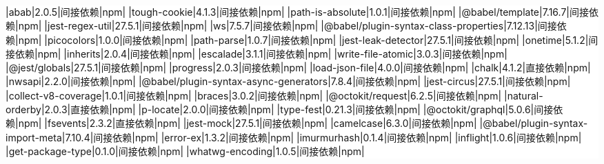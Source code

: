 |abab|2.0.5|间接依赖|npm|
|tough-cookie|4.1.3|间接依赖|npm|
|path-is-absolute|1.0.1|间接依赖|npm|
|@babel/template|7.16.7|间接依赖|npm|
|jest-regex-util|27.5.1|间接依赖|npm|
|ws|7.5.7|间接依赖|npm|
|@babel/plugin-syntax-class-properties|7.12.13|间接依赖|npm|
|picocolors|1.0.0|间接依赖|npm|
|path-parse|1.0.7|间接依赖|npm|
|jest-leak-detector|27.5.1|间接依赖|npm|
|onetime|5.1.2|间接依赖|npm|
|inherits|2.0.4|间接依赖|npm|
|escalade|3.1.1|间接依赖|npm|
|write-file-atomic|3.0.3|间接依赖|npm|
|@jest/globals|27.5.1|间接依赖|npm|
|progress|2.0.3|间接依赖|npm|
|load-json-file|4.0.0|间接依赖|npm|
|chalk|4.1.2|直接依赖|npm|
|nwsapi|2.2.0|间接依赖|npm|
|@babel/plugin-syntax-async-generators|7.8.4|间接依赖|npm|
|jest-circus|27.5.1|间接依赖|npm|
|collect-v8-coverage|1.0.1|间接依赖|npm|
|braces|3.0.2|间接依赖|npm|
|@octokit/request|6.2.5|间接依赖|npm|
|natural-orderby|2.0.3|直接依赖|npm|
|p-locate|2.0.0|间接依赖|npm|
|type-fest|0.21.3|间接依赖|npm|
|@octokit/graphql|5.0.6|间接依赖|npm|
|fsevents|2.3.2|直接依赖|npm|
|jest-mock|27.5.1|间接依赖|npm|
|camelcase|6.3.0|间接依赖|npm|
|@babel/plugin-syntax-import-meta|7.10.4|间接依赖|npm|
|error-ex|1.3.2|间接依赖|npm|
|imurmurhash|0.1.4|间接依赖|npm|
|inflight|1.0.6|间接依赖|npm|
|get-package-type|0.1.0|间接依赖|npm|
|whatwg-encoding|1.0.5|间接依赖|npm|